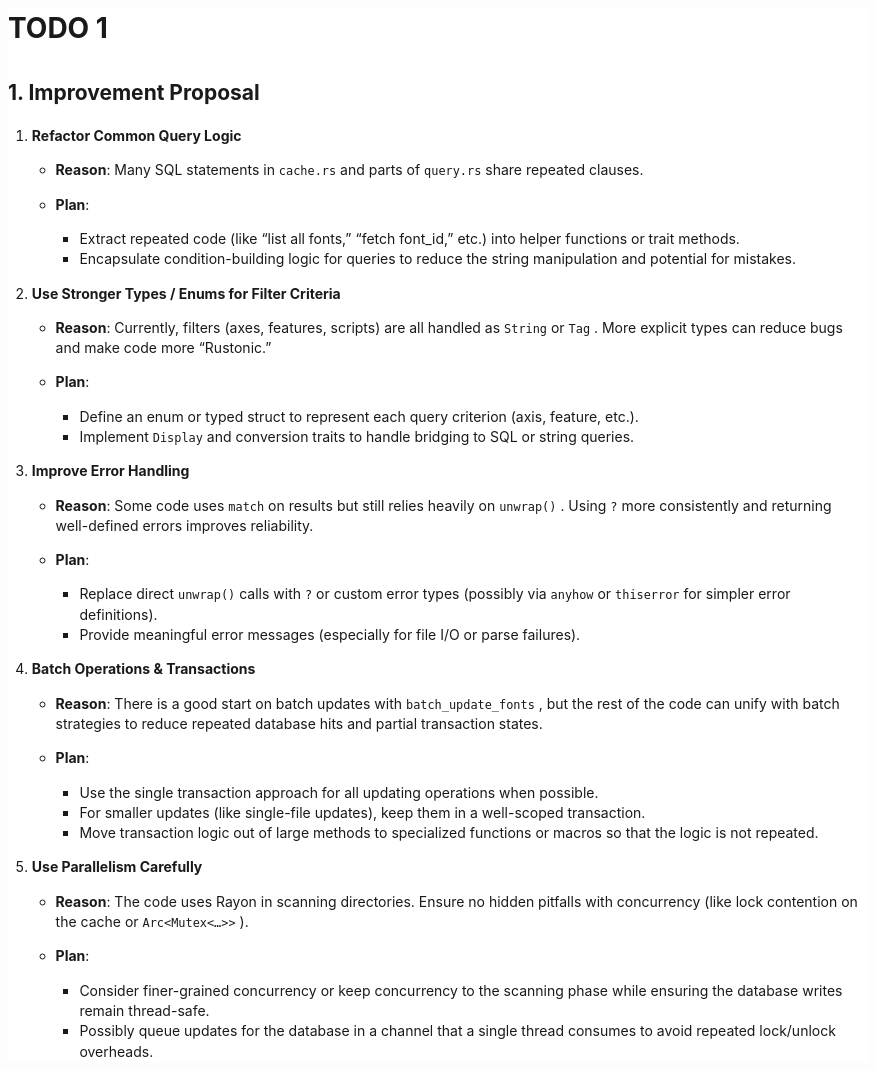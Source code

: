 # TODO 1

## 1. Improvement Proposal

1. **Refactor Common Query Logic**

   - **Reason**: Many SQL statements in `cache.rs` and parts of `query.rs` share repeated clauses.
   - **Plan**:

     - Extract repeated code (like “list all fonts,” “fetch font_id,” etc.) into helper functions or trait methods.
     - Encapsulate condition-building logic for queries to reduce the string manipulation and potential for mistakes.

2. **Use Stronger Types / Enums for Filter Criteria**

   - **Reason**: Currently, filters (axes, features, scripts) are all handled as `String` or `Tag` . More explicit types can reduce bugs and make code more “Rustonic.”
   - **Plan**:

     - Define an enum or typed struct to represent each query criterion (axis, feature, etc.).
     - Implement `Display` and conversion traits to handle bridging to SQL or string queries.

3. **Improve Error Handling**

   - **Reason**: Some code uses `match` on results but still relies heavily on `unwrap()` . Using `?` more consistently and returning well-defined errors improves reliability.
   - **Plan**:

     - Replace direct `unwrap()` calls with `?` or custom error types (possibly via `anyhow` or `thiserror` for simpler error definitions).
     - Provide meaningful error messages (especially for file I/O or parse failures).

4. **Batch Operations & Transactions**

   - **Reason**: There is a good start on batch updates with `batch_update_fonts` , but the rest of the code can unify with batch strategies to reduce repeated database hits and partial transaction states.
   - **Plan**:

     - Use the single transaction approach for all updating operations when possible.
     - For smaller updates (like single-file updates), keep them in a well-scoped transaction.
     - Move transaction logic out of large methods to specialized functions or macros so that the logic is not repeated.

5. **Use Parallelism Carefully**

   - **Reason**: The code uses Rayon in scanning directories. Ensure no hidden pitfalls with concurrency (like lock contention on the cache or `Arc<Mutex<…>>` ).
   - **Plan**:

     - Consider finer-grained concurrency or keep concurrency to the scanning phase while ensuring the database writes remain thread-safe.
     - Possibly queue updates for the database in a channel that a single thread consumes to avoid repeated lock/unlock overheads.

